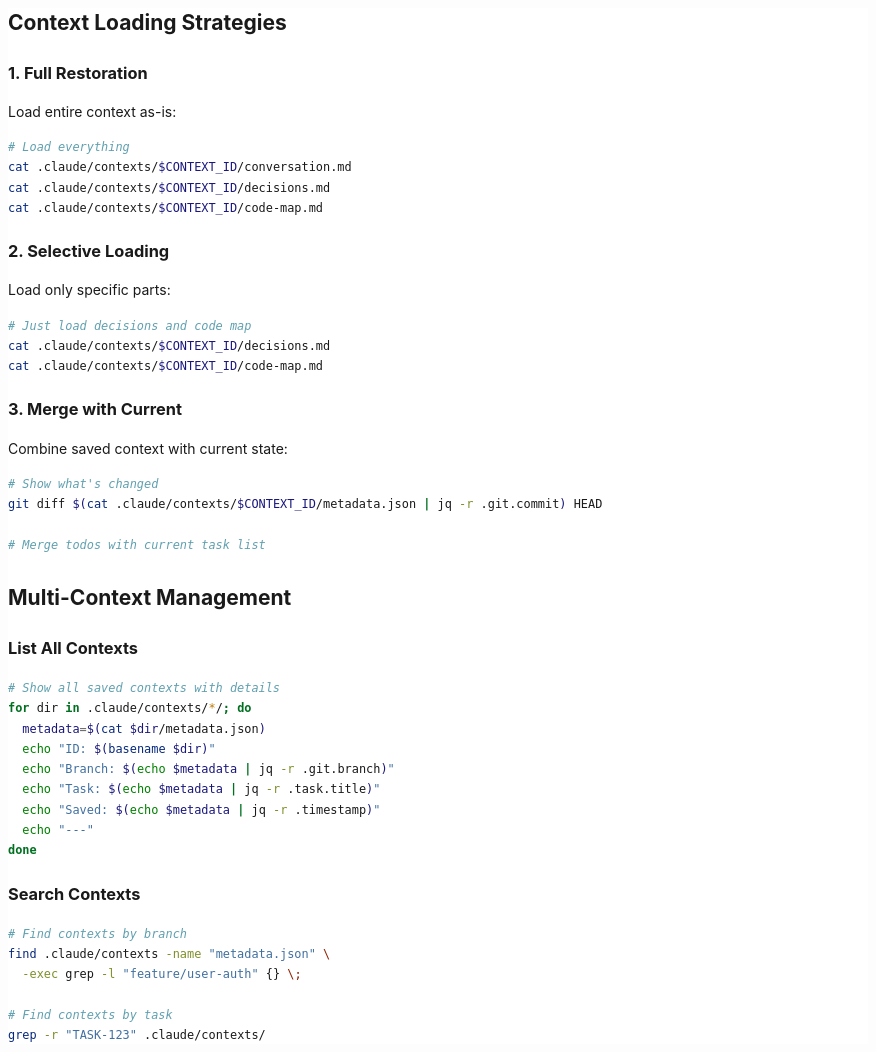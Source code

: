 ## Context Loading Strategies

### 1. Full Restoration
Load entire context as-is:
```bash
# Load everything
cat .claude/contexts/$CONTEXT_ID/conversation.md
cat .claude/contexts/$CONTEXT_ID/decisions.md
cat .claude/contexts/$CONTEXT_ID/code-map.md
```

### 2. Selective Loading
Load only specific parts:
```bash
# Just load decisions and code map
cat .claude/contexts/$CONTEXT_ID/decisions.md
cat .claude/contexts/$CONTEXT_ID/code-map.md
```

### 3. Merge with Current
Combine saved context with current state:
```bash
# Show what's changed
git diff $(cat .claude/contexts/$CONTEXT_ID/metadata.json | jq -r .git.commit) HEAD

# Merge todos with current task list
```

## Multi-Context Management

### List All Contexts
```bash
# Show all saved contexts with details
for dir in .claude/contexts/*/; do
  metadata=$(cat $dir/metadata.json)
  echo "ID: $(basename $dir)"
  echo "Branch: $(echo $metadata | jq -r .git.branch)"
  echo "Task: $(echo $metadata | jq -r .task.title)"
  echo "Saved: $(echo $metadata | jq -r .timestamp)"
  echo "---"
done
```

### Search Contexts
```bash
# Find contexts by branch
find .claude/contexts -name "metadata.json" \
  -exec grep -l "feature/user-auth" {} \;

# Find contexts by task
grep -r "TASK-123" .claude/contexts/
```
